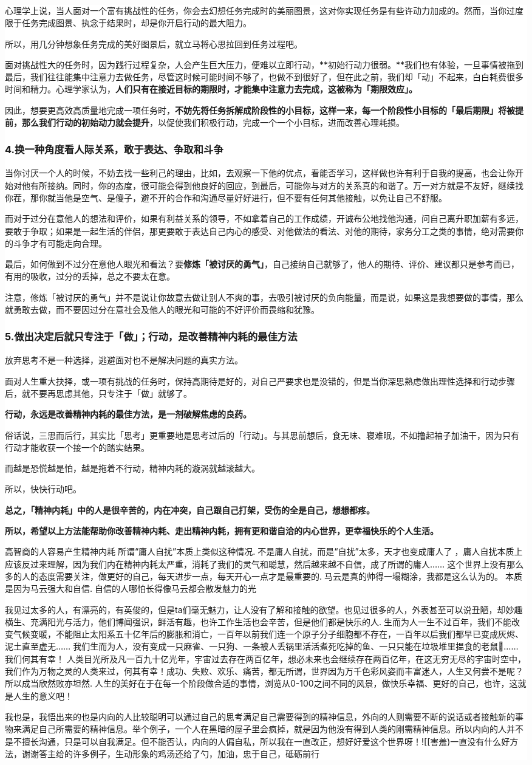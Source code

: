 心理学上说，当人面对一个富有挑战性的任务，你会去幻想任务完成时的美丽图景，这对你实现任务是有些许动力加成的。然而，当你过度限于任务完成图景、执念于结果时，却是你开启行动的最大阻力。

所以，用几分钟想象任务完成的美好图景后，就立马将心思拉回到任务过程吧。

面对挑战性大的任务时，因为践行过程复杂，人会产生巨大压力，便难以立即行动，**初始行动力很弱。**我们也有体验，一旦事情被拖到最后，我们往往能集中注意力去做任务，尽管这时候可能时间不够了，也做不到很好了，但在此之前，我们却「动」不起来，白白耗费很多时间和精力。心理学家认为，**人们只有在接近目标的期限时，才能集中注意力去完成，这被称为「期限效应」。**　

因此，想要更高效高质量地完成一项任务时，**不妨先将任务拆解成阶段性的小目标，这样一来，每一个阶段性小目标的「最后期限」将被提前，那么我们行动的初始动力就会提升**，以促使我们积极行动，完成一个一个小目标，进而改善心理耗损。

### **4.换一种角度看人际关系，敢于表达、争取和斗争**

当你讨厌一个人的时候，不妨去找一些利己的理由，比如，去观察一下他的优点，看能否学习，这样做也许有利于自我的提高，也会让你开始对他有所接纳。同时，你的态度，很可能会得到他良好的回应，到最后，可能你与对方的关系真的和谐了。万一对方就是不友好，继续找你茬，那你就当他是空气、是傻子，避不开的合作和沟通尽量好好进行，但不要有任何其他接触，以免让自己不舒服。　

而对于过分在意他人的想法和评价，如果有利益关系的领导，不如拿着自己的工作成绩，开诚布公地找他沟通，问自己离升职加薪有多远，要敢于争取；如果是一起生活的伴侣，那更要敢于表达自己内心的感受、对他做法的看法、对他的期待，家务分工之类的事情，绝对需要你的斗争才有可能走向合理。

最后，如何做到不过分在意他人眼光和看法？要**修炼「被讨厌的勇气」**，自己接纳自己就够了，他人的期待、评价、建议都只是参考而已，有用的吸收，过分的丢掉，总之不要太在意。

注意，修炼「被讨厌的勇气」并不是说让你故意去做让别人不爽的事，去吸引被讨厌的负向能量，而是说，如果这是我想要做的事情，那么就勇敢去做，而不要因过分在意社会及他人的眼光和可能的不好评价而畏缩和犹豫。

### **5.做出决定后就只专注于「做」；行动，是改善精神内耗的最佳方法**

放弃思考不是一种选择，逃避面对也不是解决问题的真实方法。

面对人生重大抉择，或一项有挑战的任务时，保持高期待是好的，对自己严要求也是没错的，但是当你深思熟虑做出理性选择和行动步骤后，就不要再思虑其他，只专注于「做」就够了。

**行动，永远是改善精神内耗的最佳方法，是一剂破解焦虑的良药。**

俗话说，三思而后行，其实比「思考」更重要地是思考过后的「行动」。与其思前想后，食无味、寝难眠，不如撸起袖子加油干，因为只有行动才能收获一个接一个的踏实结果。

而越是恐慌越是怕，越是拖着不行动，精神内耗的漩涡就越滚越大。

所以，快快行动吧。

**总之，「精神内耗」中的人是很辛苦的，内在冲突，自己跟自己打架，受伤的全是自己，想想都疼。**

**所以，希望以上方法能帮助你改善精神内耗、走出精神内耗，拥有更和谐自洽的内心世界，更幸福快乐的个人生活。**



高智商的人容易产生精神内耗
所谓“庸人自扰”本质上类似这种情况.
不是庸人自扰，而是“自扰”太多，天才也变成庸人了 ，庸人自扰本质上应该反过来理解，因为我们内在精神内耗太严重，消耗了我们的灵气和聪慧，然后越来越不自信，成了所谓的庸人……
这个世界上没有那么多的人的态度需要关注，做更好的自己，每天进步一点，每天开心一点才是最重要的.
马云是真的帅得一塌糊涂，我都是这么认为的。 本质是因为马云强大和自信.
自信的人哪怕长得像马云都会散发魅力的光

我见过太多的人，有漂亮的，有英俊的，但是ta们毫无魅力，让人没有了解和接触的欲望。也见过很多的人，外表甚至可以说丑陋，却妙趣横生、充满阳光与活力，他们博闻强识，鲜活有趣，也许工作生活也会辛苦，但是他们都是快乐的人.
生而为人一生不过百年，我们不能改变气候变暖，不能阻止太阳系五十亿年后的膨胀和消亡，一百年以前我们连一个原子分子细胞都不存在，一百年以后我们都早已变成灰烬、泥土直至虚无……
我们生而为人，没有变成一只麻雀、一只狗、一条被人丢锅里活活煮死吃掉的鱼、一只只能在垃圾堆里揾食的老鼠🐁…… 我们何其有幸！
人类目光所及凡一百九十亿光年，宇宙过去存在两百亿年，想必未来也会继续存在两百亿年，在这无穷无尽的宇宙时空中，我们作为万物之灵的人类来过，何其有幸！成功、失败、欢乐、痛苦，都无所谓，世界因为万千色彩风姿而丰富迷人，人生又何尝不是呢？所以成当欣然败亦坦然.
人生的美好在于在每一个阶段做合适的事情，浏览从0-100之间不同的风景，做快乐幸福、更好的自己，也许，这就是人生的意义吧！



我也是，我悟出来的也是内向的人比较聪明可以通过自己的思考满足自己需要得到的精神信息，外向的人则需要不断的说话或者接触新的事物来满足自己所需要的精神信息。举个例子，一个人在黑暗的屋子里会疯掉，就是因为他没有得到人类的刚需精神信息。所以内向的人并不是不擅长沟通，只是可以自我满足。但不能否认，内向的人偏自私，所以我在一直改正，想好好爱这个世界呀！![[害羞)一直没有什么好方法，谢谢答主给的许多例子，生动形象的鸡汤还给了勺，加油，忠于自己，砥砺前行
